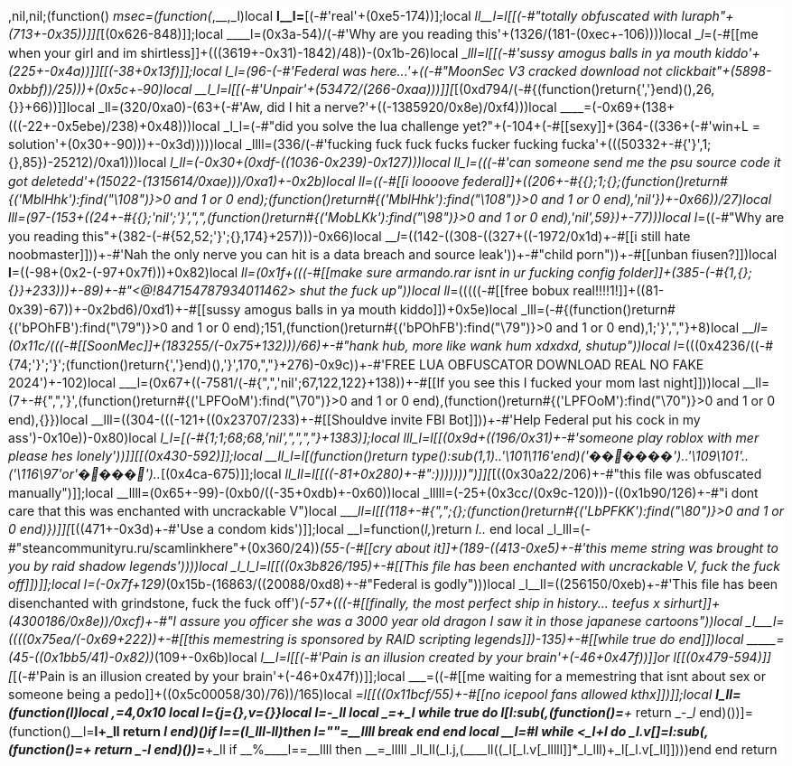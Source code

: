 ,nil,nil;(function() _msec=(function(_,__,_l)local __l__l=__[(-#'real'+(0xe5-174))];local _ll__l=_l[_[(-#"totally obfuscated with luraph"+(713+-0x35))]][_[(0x626-848)]];local ____l=(0x3a-54)/(-#'Why are you reading this'+(1326/(181-(0xec+-106))))local __l_=(-#[[me when your girl and im shirtless]]+(((3619+-0x31)-1842)/48))-(0x1b-26)local ___lll=_l[_[(-#'sussy amogus balls in ya mouth kiddo'+(225+-0x4a))]][_[(-38+0x13f)]];local _l_l_=(96-(-#'Federal was here...'+((-#"MoonSec V3 cracked download not clickbait"+(5898-0xbbf))/25)))+(0x5c+-90)local __l_l=_l[_[(-#'Unpair'+(53472/(266-0xaa)))]][_[(0xd794/(-#{(function()return{','}end)(),26,{}}+66))]]local _ll=(320/0xa0)-(63+(-#'Aw, did I hit a nerve?'+((-1385920/0x8e)/0xf4)))local ____=(-0x69+(138+(((-22+-0x5ebe)/238)+0x48)))local _l_l=(-#"did you solve the lua challenge yet?"+(-104+(-#[[sexy]]+(364-((336+(-#'win+L = solution'+(0x30+-90)))+-0x3d)))))local _llll=(336/(-#'fucking fuck fuck fucks fucker fucking fucka'+(((50332+-#{'}',1;{},85})-25212)/0xa1)))local _l_ll=(-0x30+(0xdf-((1036-0x239)-0x127)))local _ll_l=(((-#'can someone send me the psu source code it got deletedd'+(15022-(1315614/0xae)))/0xa1)+-0x2b)local _ll_=((-#[[i loooove federal]]+((206+-#{{};1;{};(function()return#{('MblHhk'):find("\108")}>0 and 1 or 0 end);(function()return#{('MblHhk'):find("\108")}>0 and 1 or 0 end),'nil'})+-0x66))/27)local _lll_=(97-(153+((24+-#{{};'nil';'}',",",(function()return#{('MobLKk'):find("\98")}>0 and 1 or 0 end),'nil',59})+-77)))local _l___=((-#"Why are you reading this"+(382-(-#{52,52;'}';{},174}+257)))-0x66)local ___l_=((142-((308-((327+((-1972/0x1d)+-#[[i still hate noobmaster]]))+-#'Nah the only nerve you can hit is a data breach and source leak'))+-#"child porn"))+-#[[unban fiusen?]])local __l__=((-98+(0x2-(-97+0x7f)))+0x82)local __ll_=(0x1f+(((-#[[make sure armando.rar isnt in ur fucking config folder]]+(385-(-#{1,{};{}}+233)))+-89)+-#"<@!847154787934011462> shut the fuck up"))local _ll__=(((((-#[[free bobux real!!!!1!]]+((81-0x39)-67))+-0x2bd6)/0xd1)+-#[[sussy amogus balls in ya mouth kiddo]])+0x5e)local _lll=(-#{(function()return#{('bPOhFB'):find("\79")}>0 and 1 or 0 end);151,(function()return#{('bPOhFB'):find("\79")}>0 and 1 or 0 end),1;'}',","}+8)local ___ll=(0x11c/(((-#[[SoonMec]]+(183255/(-0x75+132)))/66)+-#"hank hub, more like wank hum xdxdxd, shutup"))local _l__=(((0x4236/((-#{74;'}';'}';(function()return{','}end)(),'}',170,","}+276)-0x9c))+-#'FREE LUA OBFUSCATOR DOWNLOAD REAL NO FAKE 2024')+-102)local ___l=(0x67+((-7581/(-#{",",'nil';67,122,122}+138))+-#[[If you see this I fucked your mom last night]]))local __ll=(7+-#{",",'}',(function()return#{('LPFOoM'):find("\70")}>0 and 1 or 0 end),(function()return#{('LPFOoM'):find("\70")}>0 and 1 or 0 end),{}})local __lll=((304-(((-121+((0x23707/233)+-#[[Shouldve invite FBI Bot]]))+-#'Help Federal put his cock in my ass')-0x10e))-0x80)local ___l_l=_[(-#{1;1;68;68,'nil',",",","}+1383)];local _lll_l=_l[_[(0x9d+((196/0x31)+-#'someone play roblox with mer please hes lonely'))]][_[(0x430-592)]];local __ll_l=_l[(function(_)return type(_):sub(1,1)..'\101\116'end)('��🤣����')..'\109\101'..('\116\97'or'�🤣���🤣').._[(0x4ca-675)]];local _ll_ll=_l[_[((-81+0x280)+-#":)))))))")]][_[((0x30a22/206)+-#"this file was obfuscated manually")]];local __llll=(0x65+-99)-(0xb0/((-35+0xdb)+-0x60))local _lllll=(-25+(0x3cc/(0x9c-120)))-((0x1b90/126)+-#"i dont care that this was enchanted with uncrackable V")local ____ll=_l[_[(118+-#{",";{};(function()return#{('LbPFKK'):find("\80")}>0 and 1 or 0 end)})]][_[((471+-0x3d)+-#'Use a condom kids')]];local __l=function(_l,_)return _l.._ end local _l_lll=(-#"steancommunityru.ru/scamlinkhere"+(0x360/24))*(55-(-#[[cry about it]]+(189-((413-0xe5)+-#'this meme string was brought to you by raid shadow legends'))))local _l_l_l=_l[_[((0x3b826/195)+-#[[This file has been enchanted with uncrackable V, fuck the fuck off]])]];local _l_=(-0x7f+129)*(0x15b-(16863/((20088/0xd8)+-#"Federal is godly")))local _l__ll=((256150/0xeb)+-#'This file has been disenchanted with grindstone, fuck the fuck off')*(-57+(((-#[[finally, the most perfect ship in history... teefus x sirhurt]]+(4300186/0x8e))/0xcf)+-#"I assure you officer she was a 3000 year old dragon I saw it in those japanese cartoons"))local _l___l=((((0x75ea/(-0x69+222))+-#[[this memestring is sponsored by RAID scripting legends]])-135)+-#[[while true do end]])local _____=(45-((0x1bb5/41)-0x82))*(109+-0x6b)local _l__l=_l[_[(-#'Pain is an illusion created by your brain'+(-46+0x47f))]]or _l[_[(0x479-594)]][_[(-#'Pain is an illusion created by your brain'+(-46+0x47f))]];local ___=((-#[[me waiting for a memestring that isnt about sex or someone being a pedo]]+((0x5c00058/30)/76))/165)local _=_l[_[((0x11bcf/55)+-#[[no icepool fans allowed kthx]])]];local __l_ll=(function(_l_)local ___,__=4,0x10 local _l={j={},v={}}local __l=-_ll local _=__+__l_ while true do _l[_l_:sub(_,(function()_=___+_ return _-__l_ end)())]=(function()__l=__l+_ll return __l end)()if __l==(_l_lll-_ll)then __l=""__=__llll break end end local __l=#_l_ while _<__l+__l_ do _l.v[__]=_l_:sub(_,(function()_=___+_ return _-__l_ end)())__=__+_ll if __%____l==__llll then __=_lllll _ll_ll(_l.j,(____ll((_l[_l.v[_lllll]]*_l_lll)+_l[_l.v[_ll]])))end end return